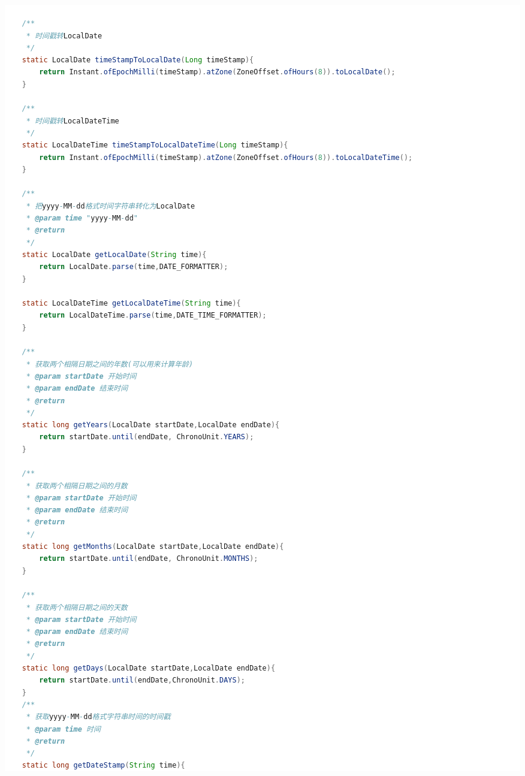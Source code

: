 ```java

    /**
     * 时间戳转LocalDate
     */
    static LocalDate timeStampToLocalDate(Long timeStamp){
        return Instant.ofEpochMilli(timeStamp).atZone(ZoneOffset.ofHours(8)).toLocalDate();
    }

    /**
     * 时间戳转LocalDateTime
     */
    static LocalDateTime timeStampToLocalDateTime(Long timeStamp){
        return Instant.ofEpochMilli(timeStamp).atZone(ZoneOffset.ofHours(8)).toLocalDateTime();
    }

    /**
     * 把yyyy-MM-dd格式时间字符串转化为LocalDate
     * @param time "yyyy-MM-dd"
     * @return
     */
    static LocalDate getLocalDate(String time){
        return LocalDate.parse(time,DATE_FORMATTER);
    }
    
    static LocalDateTime getLocalDateTime(String time){
        return LocalDateTime.parse(time,DATE_TIME_FORMATTER);
    }

    /**
     * 获取两个相隔日期之间的年数(可以用来计算年龄)
     * @param startDate 开始时间
     * @param endDate 结束时间
     * @return
     */
    static long getYears(LocalDate startDate,LocalDate endDate){
        return startDate.until(endDate, ChronoUnit.YEARS);
    }

    /**
     * 获取两个相隔日期之间的月数
     * @param startDate 开始时间
     * @param endDate 结束时间
     * @return
     */
    static long getMonths(LocalDate startDate,LocalDate endDate){
        return startDate.until(endDate, ChronoUnit.MONTHS);
    }

    /**
     * 获取两个相隔日期之间的天数
     * @param startDate 开始时间
     * @param endDate 结束时间
     * @return
     */
    static long getDays(LocalDate startDate,LocalDate endDate){
        return startDate.until(endDate,ChronoUnit.DAYS);
    }
    /**
     * 获取yyyy-MM-dd格式字符串时间的时间戳
     * @param time 时间
     * @return
     */
    static long getDateStamp(String time){
```